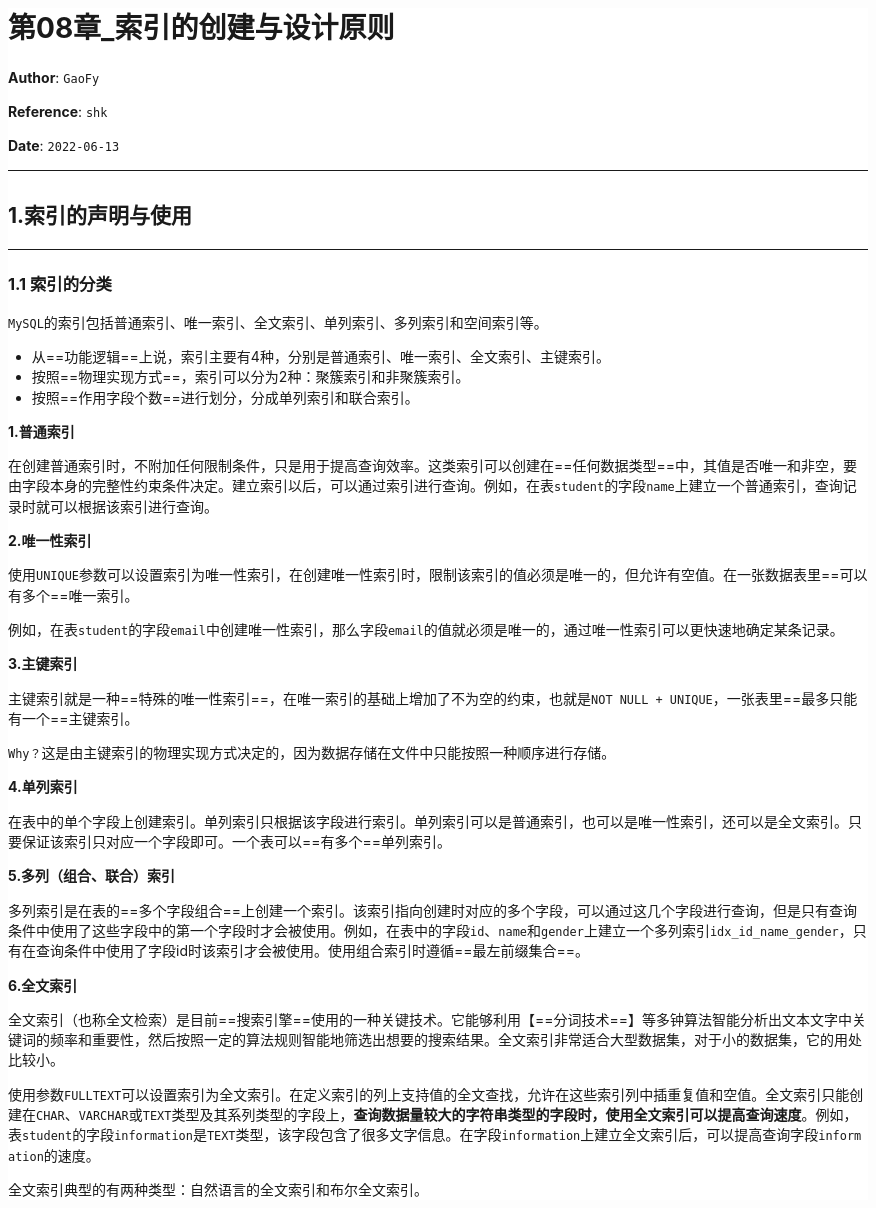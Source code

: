 # 第08章_索引的创建与设计原则

**Author**: `GaoFy`

**Reference**: `shk`

**Date**: `2022-06-13`

---

## 1.索引的声明与使用

---

### 1.1 索引的分类

`MySQL`的索引包括普通索引、唯一索引、全文索引、单列索引、多列索引和空间索引等。

- 从==功能逻辑==上说，索引主要有4种，分别是普通索引、唯一索引、全文索引、主键索引。
- 按照==物理实现方式==，索引可以分为2种：聚簇索引和非聚簇索引。
- 按照==作用字段个数==进行划分，分成单列索引和联合索引。

**1.普通索引**

在创建普通索引时，不附加任何限制条件，只是用于提高查询效率。这类索引可以创建在==任何数据类型==中，其值是否唯一和非空，要由字段本身的完整性约束条件决定。建立索引以后，可以通过索引进行查询。例如，在表`student`的字段`name`上建立一个普通索引，查询记录时就可以根据该索引进行查询。

**2.唯一性索引**

使用`UNIQUE`参数可以设置索引为唯一性索引，在创建唯一性索引时，限制该索引的值必须是唯一的，但允许有空值。在一张数据表里==可以有多个==唯一索引。

例如，在表`student`的字段`email`中创建唯一性索引，那么字段`email`的值就必须是唯一的，通过唯一性索引可以更快速地确定某条记录。

**3.主键索引**

主键索引就是一种==特殊的唯一性索引==，在唯一索引的基础上增加了不为空的约束，也就是`NOT NULL + UNIQUE`，一张表里==最多只能有一个==主键索引。

`Why？`这是由主键索引的物理实现方式决定的，因为数据存储在文件中只能按照一种顺序进行存储。

**4.单列索引**

在表中的单个字段上创建索引。单列索引只根据该字段进行索引。单列索引可以是普通索引，也可以是唯一性索引，还可以是全文索引。只要保证该索引只对应一个字段即可。一个表可以==有多个==单列索引。

**5.多列（组合、联合）索引**

多列索引是在表的==多个字段组合==上创建一个索引。该索引指向创建时对应的多个字段，可以通过这几个字段进行查询，但是只有查询条件中使用了这些字段中的第一个字段时才会被使用。例如，在表中的字段`id`、`name`和`gender`上建立一个多列索引`idx_id_name_gender`，只有在查询条件中使用了字段id时该索引才会被使用。使用组合索引时遵循==最左前缀集合==。

**6.全文索引**

全文索引（也称全文检索）是目前==搜索引擎==使用的一种关键技术。它能够利用【==分词技术==】等多钟算法智能分析出文本文字中关键词的频率和重要性，然后按照一定的算法规则智能地筛选出想要的搜索结果。全文索引非常适合大型数据集，对于小的数据集，它的用处比较小。

使用参数`FULLTEXT`可以设置索引为全文索引。在定义索引的列上支持值的全文查找，允许在这些索引列中插重复值和空值。全文索引只能创建在`CHAR`、`VARCHAR`或`TEXT`类型及其系列类型的字段上，**查询数据量较大的字符串类型的字段时，使用全文索引可以提高查询速度**。例如，表`student`的字段`information`是`TEXT`类型，该字段包含了很多文字信息。在字段`information`上建立全文索引后，可以提高查询字段`information`的速度。

全文索引典型的有两种类型：自然语言的全文索引和布尔全文索引。
